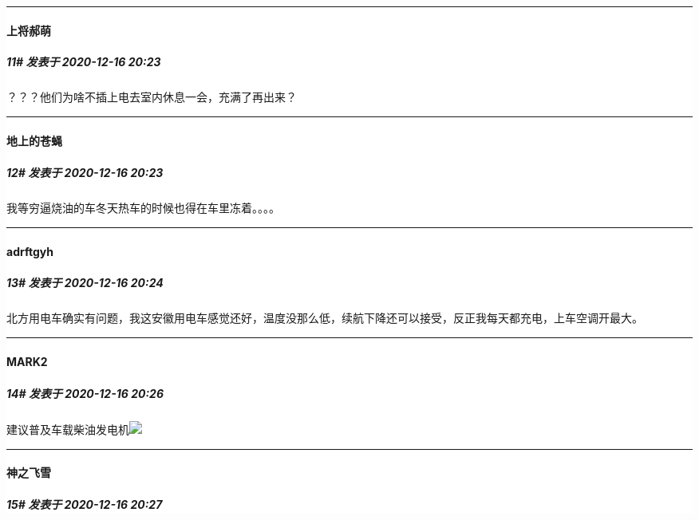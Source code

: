 


*****

####  上将郝萌  
##### 11#       发表于 2020-12-16 20:23




？？？他们为啥不插上电去室内休息一会，充满了再出来？







*****

####  地上的苍蝇  
##### 12#       发表于 2020-12-16 20:23




我等穷逼烧油的车冬天热车的时候也得在车里冻着。。。。







*****

####  adrftgyh  
##### 13#       发表于 2020-12-16 20:24




北方用电车确实有问题，我这安徽用电车感觉还好，温度没那么低，续航下降还可以接受，反正我每天都充电，上车空调开最大。







*****

####  MARK2  
##### 14#       发表于 2020-12-16 20:26




建议普及车载柴油发电机<img src="https://static.saraba1st.com/image/smiley/face2017/066.png" referrerpolicy="no-referrer">







*****

####  神之飞雪  
##### 15#       发表于 2020-12-16 20:27
